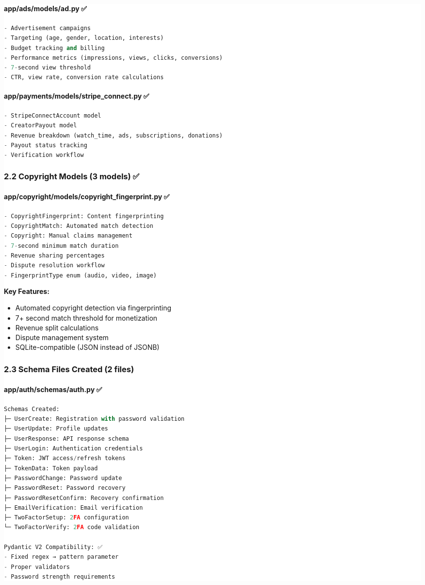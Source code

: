 #### **app/ads/models/ad.py** ✅
```python
- Advertisement campaigns
- Targeting (age, gender, location, interests)
- Budget tracking and billing
- Performance metrics (impressions, views, clicks, conversions)
- 7-second view threshold
- CTR, view rate, conversion rate calculations
```

#### **app/payments/models/stripe_connect.py** ✅
```python
- StripeConnectAccount model
- CreatorPayout model
- Revenue breakdown (watch_time, ads, subscriptions, donations)
- Payout status tracking
- Verification workflow
```

### 2.2 Copyright Models (3 models) ✅

#### **app/copyright/models/copyright_fingerprint.py** ✅
```python
- CopyrightFingerprint: Content fingerprinting
- CopyrightMatch: Automated match detection
- Copyright: Manual claims management
- 7-second minimum match duration
- Revenue sharing percentages
- Dispute resolution workflow
- FingerprintType enum (audio, video, image)
```

**Key Features:**
- Automated copyright detection via fingerprinting
- 7+ second match threshold for monetization
- Revenue split calculations
- Dispute management system
- SQLite-compatible (JSON instead of JSONB)

### 2.3 Schema Files Created (2 files)

#### **app/auth/schemas/auth.py** ✅
```python
Schemas Created:
├─ UserCreate: Registration with password validation
├─ UserUpdate: Profile updates  
├─ UserResponse: API response schema
├─ UserLogin: Authentication credentials
├─ Token: JWT access/refresh tokens
├─ TokenData: Token payload
├─ PasswordChange: Password update
├─ PasswordReset: Password recovery
├─ PasswordResetConfirm: Recovery confirmation
├─ EmailVerification: Email verification
├─ TwoFactorSetup: 2FA configuration
└─ TwoFactorVerify: 2FA code validation

Pydantic V2 Compatibility: ✅
- Fixed regex → pattern parameter
- Proper validators
- Password strength requirements
```

